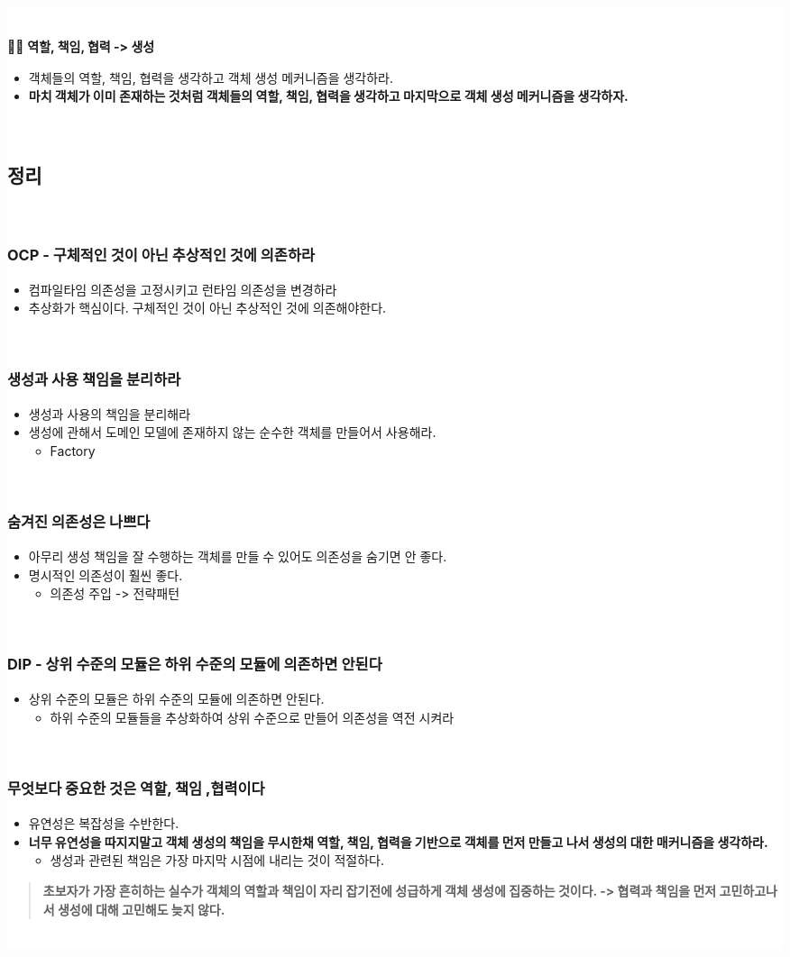 <br>

💁‍♂️ **역할, 책임, 협력 -> 생성**

* 객체들의 역할, 책임, 협력을 생각하고 객체 생성 메커니즘을 생각하라.
* **마치 객체가 이미 존재하는 것처럼 객체들의 역할, 책임, 협력을 생각하고 마지막으로 객체 생성 메커니즘을 생각하자.**

<br>

## 정리

<br>

### OCP - 구체적인 것이 아닌 추상적인 것에 의존하라

* 컴파일타임 의존성을 고정시키고 런타임 의존성을 변경하라
* 추상화가 핵심이다. 구체적인 것이 아닌 추상적인 것에 의존해야한다.

<br>

### 생성과 사용 책임을 분리하라

* 생성과 사용의 책임을 분리해라
* 생성에 관해서 도메인 모델에 존재하지 않는 순수한 객체를 만들어서 사용해라.
  * Factory

<br>

### 숨겨진 의존성은 나쁘다

* 아무리 생성 책임을 잘 수행하는 객체를 만들 수 있어도 의존성을 숨기면 안 좋다.
* 명시적인 의존성이 훨씬 좋다.
  * 의존성 주입 -> 전략패턴

<br>

### DIP - 상위 수준의 모듈은 하위 수준의 모듈에 의존하면 안된다

* 상위 수준의 모듈은 하위 수준의 모듈에 의존하면 안된다.
  * 하위 수준의 모듈들을 추상화하여 상위 수준으로 만들어 의존성을 역전 시켜라

<br>

### 무엇보다 중요한 것은 역할, 책임 ,협력이다

* 유연성은 복잡성을 수반한다.
* **너무 유연성을 따지지말고 객체 생성의 책임을 무시한채 역할, 책임, 협력을 기반으로 객체를 먼저 만들고 나서 생성의 대한 매커니즘을 생각하라.**
  * 생성과 관련된 책임은 가장 마지막 시점에 내리는 것이 적절하다.

> **초보자가 가장 흔히하는 실수가 객체의 역할과 책임이 자리 잡기전에 성급하게 객체 생성에 집중하는 것이다. -> 협력과 책임을 먼저 고민하고나서 생성에 대해 고민해도 늦지 않다.**

<br>

